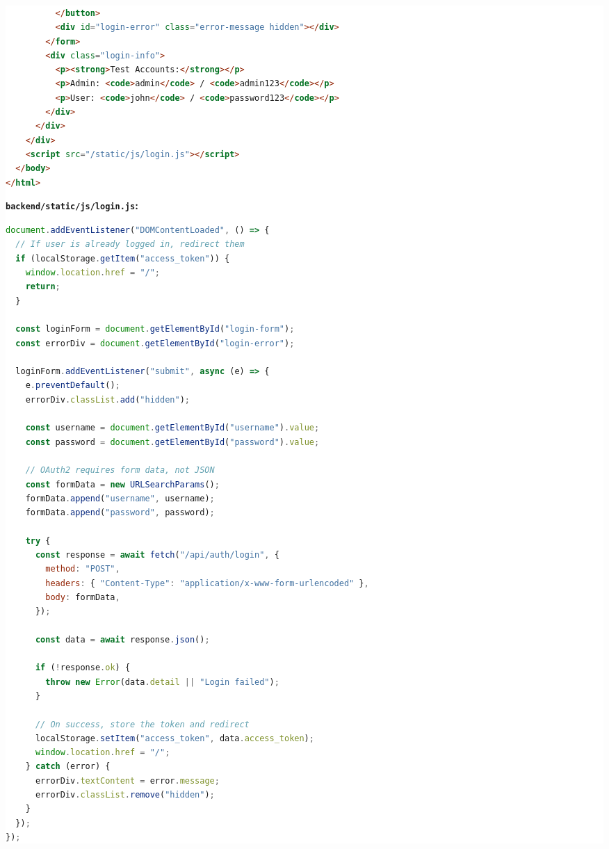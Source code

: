 ```html
          </button>
          <div id="login-error" class="error-message hidden"></div>
        </form>
        <div class="login-info">
          <p><strong>Test Accounts:</strong></p>
          <p>Admin: <code>admin</code> / <code>admin123</code></p>
          <p>User: <code>john</code> / <code>password123</code></p>
        </div>
      </div>
    </div>
    <script src="/static/js/login.js"></script>
  </body>
</html>
```

**`backend/static/js/login.js`:**

```javascript
document.addEventListener("DOMContentLoaded", () => {
  // If user is already logged in, redirect them
  if (localStorage.getItem("access_token")) {
    window.location.href = "/";
    return;
  }

  const loginForm = document.getElementById("login-form");
  const errorDiv = document.getElementById("login-error");

  loginForm.addEventListener("submit", async (e) => {
    e.preventDefault();
    errorDiv.classList.add("hidden");

    const username = document.getElementById("username").value;
    const password = document.getElementById("password").value;

    // OAuth2 requires form data, not JSON
    const formData = new URLSearchParams();
    formData.append("username", username);
    formData.append("password", password);

    try {
      const response = await fetch("/api/auth/login", {
        method: "POST",
        headers: { "Content-Type": "application/x-www-form-urlencoded" },
        body: formData,
      });

      const data = await response.json();

      if (!response.ok) {
        throw new Error(data.detail || "Login failed");
      }

      // On success, store the token and redirect
      localStorage.setItem("access_token", data.access_token);
      window.location.href = "/";
    } catch (error) {
      errorDiv.textContent = error.message;
      errorDiv.classList.remove("hidden");
    }
  });
});
```

